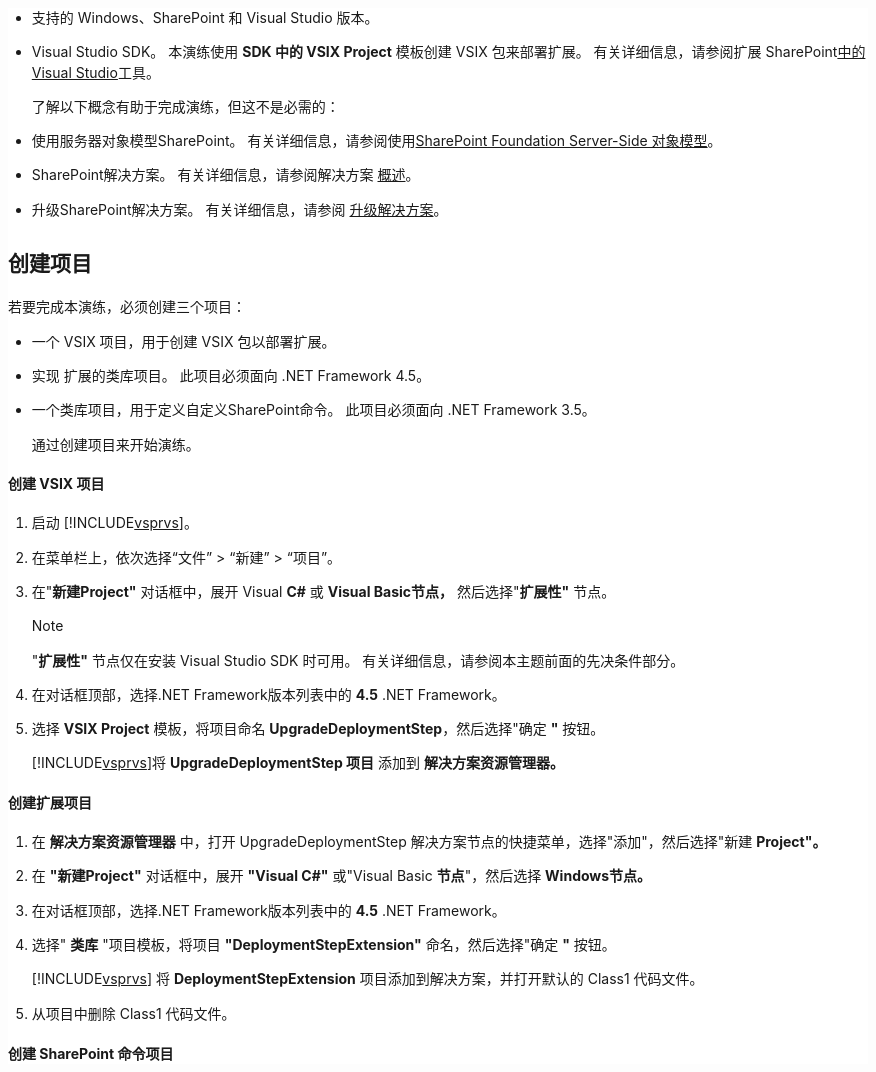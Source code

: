 - 支持的 Windows、SharePoint 和 Visual Studio 版本。

- Visual Studio SDK。 本演练使用 **SDK 中的 VSIX Project** 模板创建 VSIX 包来部署扩展。 有关详细信息，请参阅扩展 SharePoint[中的 Visual Studio](../sharepoint/extending-the-sharepoint-tools-in-visual-studio.md)工具。

  了解以下概念有助于完成演练，但这不是必需的：

- 使用服务器对象模型SharePoint。 有关详细信息，请参阅使用[SharePoint Foundation Server-Side 对象模型](/previous-versions/office/developer/sharepoint-2010/ee538251(v=office.14))。

- SharePoint解决方案。 有关详细信息，请参阅解决方案 [概述](/previous-versions/office/developer/sharepoint-2010/aa543214(v=office.14))。

- 升级SharePoint解决方案。 有关详细信息，请参阅 [升级解决方案](/previous-versions/office/developer/sharepoint-2010/aa543659(v=office.14))。

## <a name="create-the-projects"></a>创建项目
 若要完成本演练，必须创建三个项目：

- 一个 VSIX 项目，用于创建 VSIX 包以部署扩展。

- 实现 扩展的类库项目。 此项目必须面向 .NET Framework 4.5。

- 一个类库项目，用于定义自定义SharePoint命令。 此项目必须面向 .NET Framework 3.5。

  通过创建项目来开始演练。

#### <a name="to-create-the-vsix-project"></a>创建 VSIX 项目

1. 启动 [!INCLUDE[vsprvs](../sharepoint/includes/vsprvs-md.md)]。

2. 在菜单栏上，依次选择“文件” > “新建” > “项目”。

3. 在"**新建Project"** 对话框中，展开 Visual **C#** 或 **Visual Basic节点，** 然后选择"**扩展性"** 节点。

    > [!NOTE]
    > "**扩展性"** 节点仅在安装 Visual Studio SDK 时可用。 有关详细信息，请参阅本主题前面的先决条件部分。

4. 在对话框顶部，选择.NET Framework版本列表中的 **4.5** .NET Framework。

5. 选择 **VSIX Project** 模板，将项目命名 **UpgradeDeploymentStep**，然后选择"确定 **"** 按钮。

     [!INCLUDE[vsprvs](../sharepoint/includes/vsprvs-md.md)]将 **UpgradeDeploymentStep 项目** 添加到 **解决方案资源管理器。**

#### <a name="to-create-the-extension-project"></a>创建扩展项目

1. 在 **解决方案资源管理器** 中，打开 UpgradeDeploymentStep 解决方案节点的快捷菜单，选择"添加"，然后选择"新建 **Project"。**

2. 在 **"新建Project"** 对话框中，展开 **"Visual C#"** 或"Visual Basic **节点**"，然后选择 **Windows节点。**

3. 在对话框顶部，选择.NET Framework版本列表中的 **4.5** .NET Framework。

4. 选择" **类库** "项目模板，将项目 **"DeploymentStepExtension"** 命名，然后选择"确定 **"** 按钮。

     [!INCLUDE[vsprvs](../sharepoint/includes/vsprvs-md.md)] 将 **DeploymentStepExtension** 项目添加到解决方案，并打开默认的 Class1 代码文件。

5. 从项目中删除 Class1 代码文件。

#### <a name="to-create-the-sharepoint-command-project"></a>创建 SharePoint 命令项目

